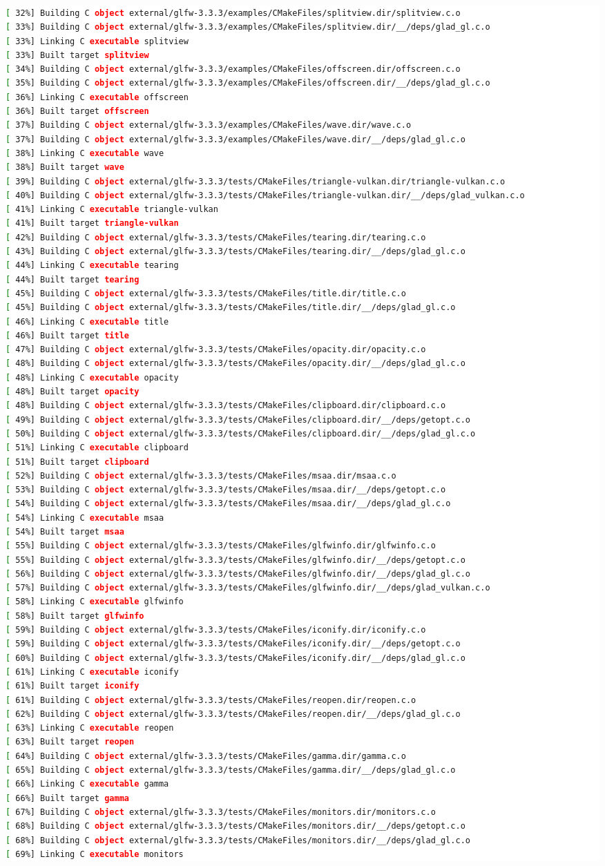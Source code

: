 ```bash
[ 32%] Building C object external/glfw-3.3.3/examples/CMakeFiles/splitview.dir/splitview.c.o
[ 33%] Building C object external/glfw-3.3.3/examples/CMakeFiles/splitview.dir/__/deps/glad_gl.c.o
[ 33%] Linking C executable splitview
[ 33%] Built target splitview
[ 34%] Building C object external/glfw-3.3.3/examples/CMakeFiles/offscreen.dir/offscreen.c.o
[ 35%] Building C object external/glfw-3.3.3/examples/CMakeFiles/offscreen.dir/__/deps/glad_gl.c.o
[ 36%] Linking C executable offscreen
[ 36%] Built target offscreen
[ 37%] Building C object external/glfw-3.3.3/examples/CMakeFiles/wave.dir/wave.c.o
[ 37%] Building C object external/glfw-3.3.3/examples/CMakeFiles/wave.dir/__/deps/glad_gl.c.o
[ 38%] Linking C executable wave
[ 38%] Built target wave
[ 39%] Building C object external/glfw-3.3.3/tests/CMakeFiles/triangle-vulkan.dir/triangle-vulkan.c.o
[ 40%] Building C object external/glfw-3.3.3/tests/CMakeFiles/triangle-vulkan.dir/__/deps/glad_vulkan.c.o
[ 41%] Linking C executable triangle-vulkan
[ 41%] Built target triangle-vulkan
[ 42%] Building C object external/glfw-3.3.3/tests/CMakeFiles/tearing.dir/tearing.c.o
[ 43%] Building C object external/glfw-3.3.3/tests/CMakeFiles/tearing.dir/__/deps/glad_gl.c.o
[ 44%] Linking C executable tearing
[ 44%] Built target tearing
[ 45%] Building C object external/glfw-3.3.3/tests/CMakeFiles/title.dir/title.c.o
[ 45%] Building C object external/glfw-3.3.3/tests/CMakeFiles/title.dir/__/deps/glad_gl.c.o
[ 46%] Linking C executable title
[ 46%] Built target title
[ 47%] Building C object external/glfw-3.3.3/tests/CMakeFiles/opacity.dir/opacity.c.o
[ 48%] Building C object external/glfw-3.3.3/tests/CMakeFiles/opacity.dir/__/deps/glad_gl.c.o
[ 48%] Linking C executable opacity
[ 48%] Built target opacity
[ 48%] Building C object external/glfw-3.3.3/tests/CMakeFiles/clipboard.dir/clipboard.c.o
[ 49%] Building C object external/glfw-3.3.3/tests/CMakeFiles/clipboard.dir/__/deps/getopt.c.o
[ 50%] Building C object external/glfw-3.3.3/tests/CMakeFiles/clipboard.dir/__/deps/glad_gl.c.o
[ 51%] Linking C executable clipboard
[ 51%] Built target clipboard
[ 52%] Building C object external/glfw-3.3.3/tests/CMakeFiles/msaa.dir/msaa.c.o
[ 53%] Building C object external/glfw-3.3.3/tests/CMakeFiles/msaa.dir/__/deps/getopt.c.o
[ 54%] Building C object external/glfw-3.3.3/tests/CMakeFiles/msaa.dir/__/deps/glad_gl.c.o
[ 54%] Linking C executable msaa
[ 54%] Built target msaa
[ 55%] Building C object external/glfw-3.3.3/tests/CMakeFiles/glfwinfo.dir/glfwinfo.c.o
[ 55%] Building C object external/glfw-3.3.3/tests/CMakeFiles/glfwinfo.dir/__/deps/getopt.c.o
[ 56%] Building C object external/glfw-3.3.3/tests/CMakeFiles/glfwinfo.dir/__/deps/glad_gl.c.o
[ 57%] Building C object external/glfw-3.3.3/tests/CMakeFiles/glfwinfo.dir/__/deps/glad_vulkan.c.o
[ 58%] Linking C executable glfwinfo
[ 58%] Built target glfwinfo
[ 59%] Building C object external/glfw-3.3.3/tests/CMakeFiles/iconify.dir/iconify.c.o
[ 59%] Building C object external/glfw-3.3.3/tests/CMakeFiles/iconify.dir/__/deps/getopt.c.o
[ 60%] Building C object external/glfw-3.3.3/tests/CMakeFiles/iconify.dir/__/deps/glad_gl.c.o
[ 61%] Linking C executable iconify
[ 61%] Built target iconify
[ 61%] Building C object external/glfw-3.3.3/tests/CMakeFiles/reopen.dir/reopen.c.o
[ 62%] Building C object external/glfw-3.3.3/tests/CMakeFiles/reopen.dir/__/deps/glad_gl.c.o
[ 63%] Linking C executable reopen
[ 63%] Built target reopen
[ 64%] Building C object external/glfw-3.3.3/tests/CMakeFiles/gamma.dir/gamma.c.o
[ 65%] Building C object external/glfw-3.3.3/tests/CMakeFiles/gamma.dir/__/deps/glad_gl.c.o
[ 66%] Linking C executable gamma
[ 66%] Built target gamma
[ 67%] Building C object external/glfw-3.3.3/tests/CMakeFiles/monitors.dir/monitors.c.o
[ 68%] Building C object external/glfw-3.3.3/tests/CMakeFiles/monitors.dir/__/deps/getopt.c.o
[ 68%] Building C object external/glfw-3.3.3/tests/CMakeFiles/monitors.dir/__/deps/glad_gl.c.o
[ 69%] Linking C executable monitors
```
